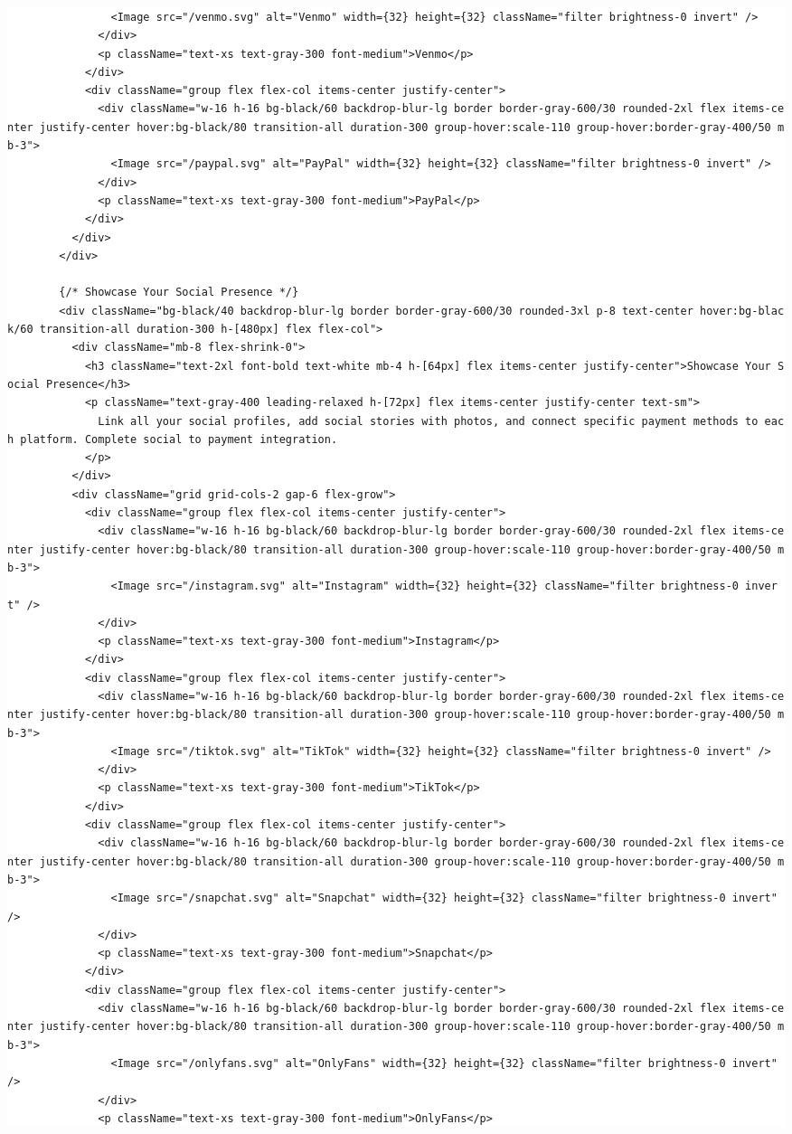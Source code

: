                     <Image src="/venmo.svg" alt="Venmo" width={32} height={32} className="filter brightness-0 invert" />
                  </div>
                  <p className="text-xs text-gray-300 font-medium">Venmo</p>
                </div>
                <div className="group flex flex-col items-center justify-center">
                  <div className="w-16 h-16 bg-black/60 backdrop-blur-lg border border-gray-600/30 rounded-2xl flex items-center justify-center hover:bg-black/80 transition-all duration-300 group-hover:scale-110 group-hover:border-gray-400/50 mb-3">
                    <Image src="/paypal.svg" alt="PayPal" width={32} height={32} className="filter brightness-0 invert" />
                  </div>
                  <p className="text-xs text-gray-300 font-medium">PayPal</p>
                </div>
              </div>
            </div>

            {/* Showcase Your Social Presence */}
            <div className="bg-black/40 backdrop-blur-lg border border-gray-600/30 rounded-3xl p-8 text-center hover:bg-black/60 transition-all duration-300 h-[480px] flex flex-col">
              <div className="mb-8 flex-shrink-0">
                <h3 className="text-2xl font-bold text-white mb-4 h-[64px] flex items-center justify-center">Showcase Your Social Presence</h3>
                <p className="text-gray-400 leading-relaxed h-[72px] flex items-center justify-center text-sm">
                  Link all your social profiles, add social stories with photos, and connect specific payment methods to each platform. Complete social to payment integration.
                </p>
              </div>
              <div className="grid grid-cols-2 gap-6 flex-grow">
                <div className="group flex flex-col items-center justify-center">
                  <div className="w-16 h-16 bg-black/60 backdrop-blur-lg border border-gray-600/30 rounded-2xl flex items-center justify-center hover:bg-black/80 transition-all duration-300 group-hover:scale-110 group-hover:border-gray-400/50 mb-3">
                    <Image src="/instagram.svg" alt="Instagram" width={32} height={32} className="filter brightness-0 invert" />
                  </div>
                  <p className="text-xs text-gray-300 font-medium">Instagram</p>
                </div>
                <div className="group flex flex-col items-center justify-center">
                  <div className="w-16 h-16 bg-black/60 backdrop-blur-lg border border-gray-600/30 rounded-2xl flex items-center justify-center hover:bg-black/80 transition-all duration-300 group-hover:scale-110 group-hover:border-gray-400/50 mb-3">
                    <Image src="/tiktok.svg" alt="TikTok" width={32} height={32} className="filter brightness-0 invert" />
                  </div>
                  <p className="text-xs text-gray-300 font-medium">TikTok</p>
                </div>
                <div className="group flex flex-col items-center justify-center">
                  <div className="w-16 h-16 bg-black/60 backdrop-blur-lg border border-gray-600/30 rounded-2xl flex items-center justify-center hover:bg-black/80 transition-all duration-300 group-hover:scale-110 group-hover:border-gray-400/50 mb-3">
                    <Image src="/snapchat.svg" alt="Snapchat" width={32} height={32} className="filter brightness-0 invert" />
                  </div>
                  <p className="text-xs text-gray-300 font-medium">Snapchat</p>
                </div>
                <div className="group flex flex-col items-center justify-center">
                  <div className="w-16 h-16 bg-black/60 backdrop-blur-lg border border-gray-600/30 rounded-2xl flex items-center justify-center hover:bg-black/80 transition-all duration-300 group-hover:scale-110 group-hover:border-gray-400/50 mb-3">
                    <Image src="/onlyfans.svg" alt="OnlyFans" width={32} height={32} className="filter brightness-0 invert" />
                  </div>
                  <p className="text-xs text-gray-300 font-medium">OnlyFans</p>